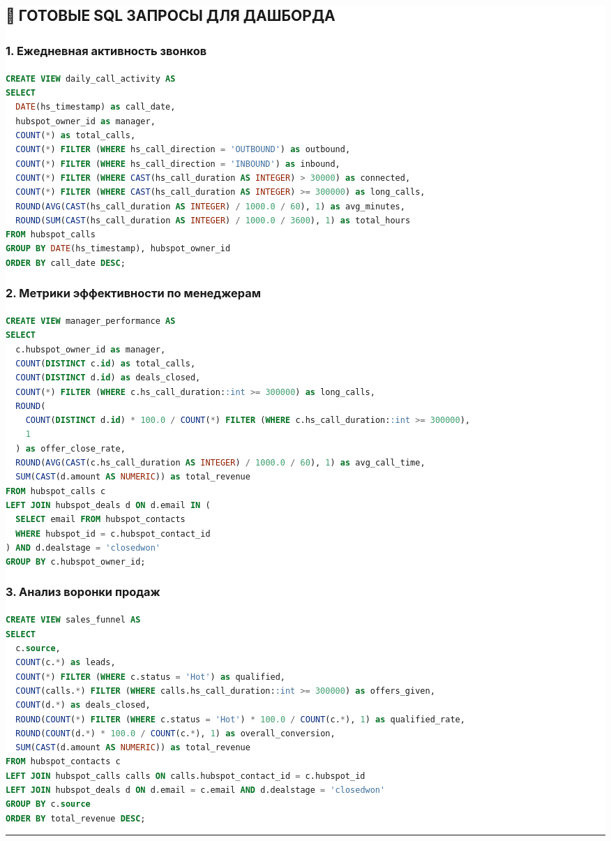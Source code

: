 
## 🔧 ГОТОВЫЕ SQL ЗАПРОСЫ ДЛЯ ДАШБОРДА

### 1. Ежедневная активность звонков
```sql
CREATE VIEW daily_call_activity AS
SELECT
  DATE(hs_timestamp) as call_date,
  hubspot_owner_id as manager,
  COUNT(*) as total_calls,
  COUNT(*) FILTER (WHERE hs_call_direction = 'OUTBOUND') as outbound,
  COUNT(*) FILTER (WHERE hs_call_direction = 'INBOUND') as inbound,
  COUNT(*) FILTER (WHERE CAST(hs_call_duration AS INTEGER) > 30000) as connected,
  COUNT(*) FILTER (WHERE CAST(hs_call_duration AS INTEGER) >= 300000) as long_calls,
  ROUND(AVG(CAST(hs_call_duration AS INTEGER) / 1000.0 / 60), 1) as avg_minutes,
  ROUND(SUM(CAST(hs_call_duration AS INTEGER) / 1000.0 / 3600), 1) as total_hours
FROM hubspot_calls
GROUP BY DATE(hs_timestamp), hubspot_owner_id
ORDER BY call_date DESC;
```

### 2. Метрики эффективности по менеджерам
```sql
CREATE VIEW manager_performance AS
SELECT
  c.hubspot_owner_id as manager,
  COUNT(DISTINCT c.id) as total_calls,
  COUNT(DISTINCT d.id) as deals_closed,
  COUNT(*) FILTER (WHERE c.hs_call_duration::int >= 300000) as long_calls,
  ROUND(
    COUNT(DISTINCT d.id) * 100.0 / COUNT(*) FILTER (WHERE c.hs_call_duration::int >= 300000),
    1
  ) as offer_close_rate,
  ROUND(AVG(CAST(c.hs_call_duration AS INTEGER) / 1000.0 / 60), 1) as avg_call_time,
  SUM(CAST(d.amount AS NUMERIC)) as total_revenue
FROM hubspot_calls c
LEFT JOIN hubspot_deals d ON d.email IN (
  SELECT email FROM hubspot_contacts
  WHERE hubspot_id = c.hubspot_contact_id
) AND d.dealstage = 'closedwon'
GROUP BY c.hubspot_owner_id;
```

### 3. Анализ воронки продаж
```sql
CREATE VIEW sales_funnel AS
SELECT
  c.source,
  COUNT(c.*) as leads,
  COUNT(*) FILTER (WHERE c.status = 'Hot') as qualified,
  COUNT(calls.*) FILTER (WHERE calls.hs_call_duration::int >= 300000) as offers_given,
  COUNT(d.*) as deals_closed,
  ROUND(COUNT(*) FILTER (WHERE c.status = 'Hot') * 100.0 / COUNT(c.*), 1) as qualified_rate,
  ROUND(COUNT(d.*) * 100.0 / COUNT(c.*), 1) as overall_conversion,
  SUM(CAST(d.amount AS NUMERIC)) as total_revenue
FROM hubspot_contacts c
LEFT JOIN hubspot_calls calls ON calls.hubspot_contact_id = c.hubspot_id
LEFT JOIN hubspot_deals d ON d.email = c.email AND d.dealstage = 'closedwon'
GROUP BY c.source
ORDER BY total_revenue DESC;
```

---